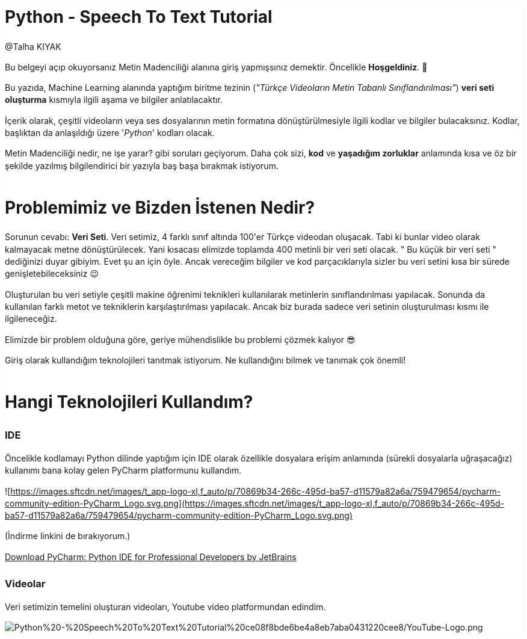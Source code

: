 # Python - Speech To Text Tutorial

@Talha KIYAK 

Bu belgeyi açıp okuyorsanız Metin Madenciliği alanına giriş yapmışsınız demektir. Öncelikle **Hoşgeldiniz**. 🙂

Bu yazıda, Machine Learning alanında yaptığım biritme tezinin (*"Türkçe Videoların Metin Tabanlı Sınıflandırılması"*) **veri seti oluşturma** kısmıyla ilgili aşama ve bilgiler anlatılacaktır.

İçerik olarak, çeşitli videoların veya ses dosyalarının metin formatına dönüştürülmesiyle ilgili kodlar ve bilgiler bulacaksınız. Kodlar, başlıktan da anlaşıldığı üzere '*Python*' kodları olacak.

Metin Madenciliği nedir, ne işe yarar? gibi soruları geçiyorum. Daha çok sizi, **kod** ve **yaşadığım zorluklar** anlamında kısa ve öz bir şekilde yazılmış bilgilendirici bir yazıyla baş başa bırakmak istiyorum.

# Problemimiz ve Bizden İstenen Nedir?

Sorunun cevabı: **Veri Seti**. Veri setimiz, 4 farklı sınıf altında 100'er Türkçe videodan oluşacak. Tabi ki bunlar video olarak kalmayacak metne dönüştürülecek.  Yani kısacası elimizde toplamda 400 metinli bir veri seti olacak. " Bu küçük bir veri seti " dediğinizi duyar gibiyim. Evet şu an için öyle. Ancak vereceğim bilgiler ve kod parçacıklarıyla sizler bu veri setini kısa bir sürede genişletebileceksiniz 😉

Oluşturulan bu veri setiyle çeşitli makine öğrenimi teknikleri kullanılarak metinlerin sınıflandırılması yapılacak. Sonunda da kullanılan farklı metot ve tekniklerin karşılaştırılması yapılacak. Ancak biz burada sadece veri setinin oluşturulması kısmı ile ilgileneceğiz.

Elimizde bir problem olduğuna göre, geriye mühendislikle bu problemi çözmek kalıyor 😎

Giriş olarak kullandığım teknolojileri tanıtmak istiyorum. Ne kullandığını bilmek ve tanımak çok önemli!

# Hangi Teknolojileri Kullandım?

### IDE

Öncelikle kodlamayı Python dilinde yaptığım için IDE olarak özellikle dosyalara erişim anlamında (sürekli dosyalarla uğraşacağız) kullanımı bana kolay gelen PyCharm platformunu kullandım.

![https://images.sftcdn.net/images/t_app-logo-xl,f_auto/p/70869b34-266c-495d-ba57-d11579a82a6a/759479654/pycharm-community-edition-PyCharm_Logo.svg.png](https://images.sftcdn.net/images/t_app-logo-xl,f_auto/p/70869b34-266c-495d-ba57-d11579a82a6a/759479654/pycharm-community-edition-PyCharm_Logo.svg.png)

(İndirme linkini de bırakıyorum.)

[Download PyCharm: Python IDE for Professional Developers by JetBrains](https://www.jetbrains.com/pycharm/download/#section=windows)

### Videolar

Veri setimizin temelini oluşturan videoları, Youtube video platformundan edindim.

![Python%20-%20Speech%20To%20Text%20Tutorial%20ce08f8bde6be4a8eb7aba0431220cee8/YouTube-Logo.png](Python%20-%20Speech%20To%20Text%20Tutorial%20ce08f8bde6be4a8eb7aba0431220cee8/YouTube-Logo.png)

